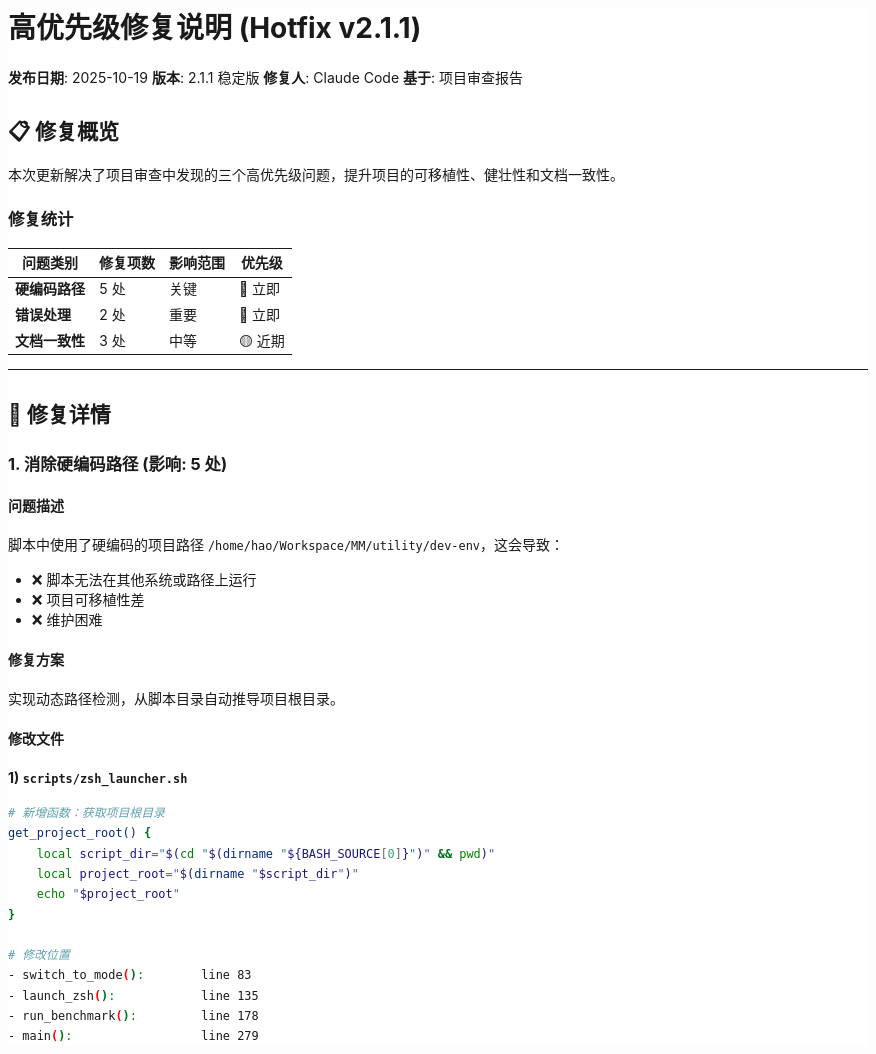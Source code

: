 # 高优先级修复说明 (Hotfix v2.1.1)

**发布日期**: 2025-10-19
**版本**: 2.1.1 稳定版
**修复人**: Claude Code
**基于**: 项目审查报告

## 📋 修复概览

本次更新解决了项目审查中发现的三个高优先级问题，提升项目的可移植性、健壮性和文档一致性。

### 修复统计

| 问题类别 | 修复项数 | 影响范围 | 优先级 |
|---------|---------|---------|--------|
| **硬编码路径** | 5 处 | 关键 | 🔴 立即 |
| **错误处理** | 2 处 | 重要 | 🔴 立即 |
| **文档一致性** | 3 处 | 中等 | 🟡 近期 |

---

## 🔧 修复详情

### 1. 消除硬编码路径 (影响: 5 处)

#### 问题描述

脚本中使用了硬编码的项目路径 `/home/hao/Workspace/MM/utility/dev-env`，这会导致：

* ❌ 脚本无法在其他系统或路径上运行
* ❌ 项目可移植性差
* ❌ 维护困难

#### 修复方案

实现动态路径检测，从脚本目录自动推导项目根目录。

#### 修改文件

**1) `scripts/zsh_launcher.sh`**

```bash
# 新增函数：获取项目根目录
get_project_root() {
    local script_dir="$(cd "$(dirname "${BASH_SOURCE[0]}")" && pwd)"
    local project_root="$(dirname "$script_dir")"
    echo "$project_root"
}

# 修改位置
- switch_to_mode():        line 83
- launch_zsh():            line 135
- run_benchmark():         line 178
- main():                  line 279
```
